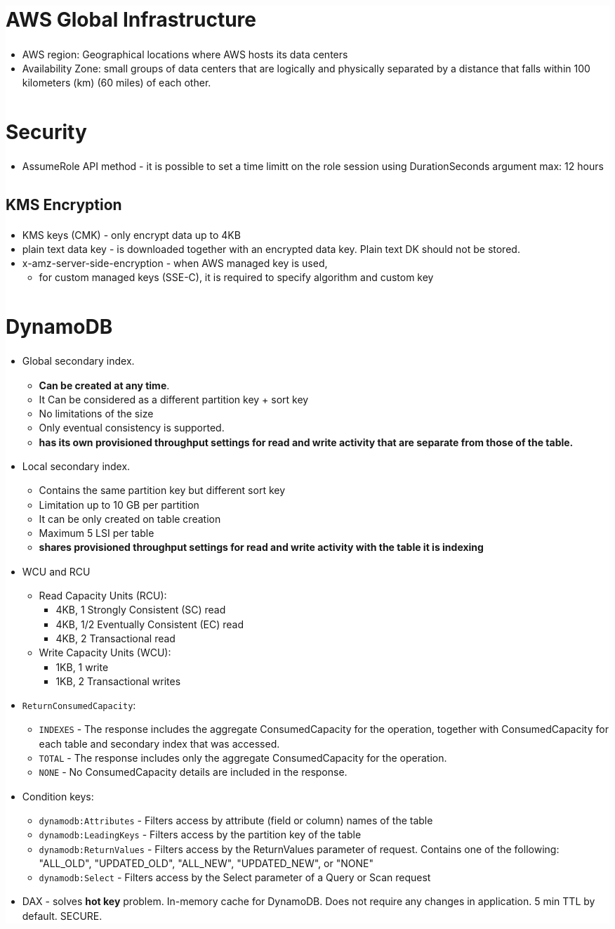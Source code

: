 # AWS Global Infrastructure

- AWS region: Geographical locations where AWS hosts its data centers
- Availability Zone: small groups of data centers that are logically and physically separated
  by a distance that falls within 100 kilometers (km) (60 miles) of each other.

# Security

- AssumeRole API method - it is possible to set a time limitt on the role session using DurationSeconds argument
  max: 12 hours

## KMS Encryption

- KMS keys (CMK) - only encrypt data up to 4KB
- plain text data key - is downloaded together with an encrypted data key. Plain text DK should not be stored.
- x-amz-server-side-encryption - when AWS managed key is used,
    - for custom managed keys (SSE-C), it is required to specify algorithm and custom key

# DynamoDB

- Global secondary index.
    - **Can be created at any time**.
    - It Can be considered as a different partition key + sort key
    - No limitations of the size
    - Only eventual consistency is supported.
    - **has its own provisioned throughput settings for read and write activity that are separate from those of the table.**
- Local secondary index.
    - Contains the same partition key but different sort key
    - Limitation up to 10 GB per partition
    - It can be only created on table creation
    - Maximum 5 LSI per table
    - **shares provisioned throughput settings for read and write activity with the table it is indexing**

- WCU and RCU
    - Read Capacity Units (RCU):
        - 4KB, 1 Strongly Consistent (SC) read
        - 4KB, 1/2 Eventually Consistent (EC) read
        - 4KB, 2 Transactional read
    - Write Capacity Units (WCU):
        - 1KB, 1 write
        - 1KB, 2 Transactional writes
- `ReturnConsumedCapacity`:
    - `INDEXES` - The response includes the aggregate ConsumedCapacity for the operation, together with ConsumedCapacity
      for each table and secondary index that was accessed.
    - `TOTAL` - The response includes only the aggregate ConsumedCapacity for the operation.
    - `NONE` - No ConsumedCapacity details are included in the response.
- Condition keys:
    - `dynamodb:Attributes` - Filters access by attribute (field or column) names of the table
    - `dynamodb:LeadingKeys` - Filters access by the partition key of the table
    - `dynamodb:ReturnValues` - Filters access by the ReturnValues parameter of request. Contains one of the
      following: "ALL_OLD", "UPDATED_OLD", "ALL_NEW", "UPDATED_NEW", or "NONE"
    - `dynamodb:Select` - Filters access by the Select parameter of a Query or Scan request
- DAX - solves **hot key** problem. In-memory cache for DynamoDB. Does not require any changes in application. 5 min TTL
  by default. SECURE.